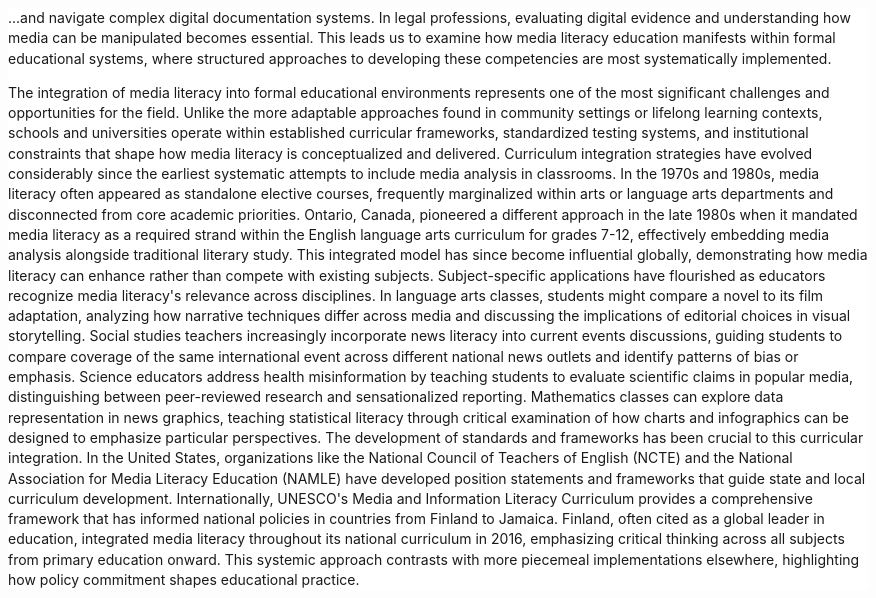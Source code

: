 ...and navigate complex digital documentation systems. In legal professions, evaluating digital evidence and understanding how media can be manipulated becomes essential. This leads us to examine how media literacy education manifests within formal educational systems, where structured approaches to developing these competencies are most systematically implemented.

The integration of media literacy into formal educational environments represents one of the most significant challenges and opportunities for the field. Unlike the more adaptable approaches found in community settings or lifelong learning contexts, schools and universities operate within established curricular frameworks, standardized testing systems, and institutional constraints that shape how media literacy is conceptualized and delivered. Curriculum integration strategies have evolved considerably since the earliest systematic attempts to include media analysis in classrooms. In the 1970s and 1980s, media literacy often appeared as standalone elective courses, frequently marginalized within arts or language arts departments and disconnected from core academic priorities. Ontario, Canada, pioneered a different approach in the late 1980s when it mandated media literacy as a required strand within the English language arts curriculum for grades 7-12, effectively embedding media analysis alongside traditional literary study. This integrated model has since become influential globally, demonstrating how media literacy can enhance rather than compete with existing subjects. Subject-specific applications have flourished as educators recognize media literacy's relevance across disciplines. In language arts classes, students might compare a novel to its film adaptation, analyzing how narrative techniques differ across media and discussing the implications of editorial choices in visual storytelling. Social studies teachers increasingly incorporate news literacy into current events discussions, guiding students to compare coverage of the same international event across different national news outlets and identify patterns of bias or emphasis. Science educators address health misinformation by teaching students to evaluate scientific claims in popular media, distinguishing between peer-reviewed research and sensationalized reporting. Mathematics classes can explore data representation in news graphics, teaching statistical literacy through critical examination of how charts and infographics can be designed to emphasize particular perspectives. The development of standards and frameworks has been crucial to this curricular integration. In the United States, organizations like the National Council of Teachers of English (NCTE) and the National Association for Media Literacy Education (NAMLE) have developed position statements and frameworks that guide state and local curriculum development. Internationally, UNESCO's Media and Information Literacy Curriculum provides a comprehensive framework that has informed national policies in countries from Finland to Jamaica. Finland, often cited as a global leader in education, integrated media literacy throughout its national curriculum in 2016, emphasizing critical thinking across all subjects from primary education onward. This systemic approach contrasts with more piecemeal implementations elsewhere, highlighting how policy commitment shapes educational practice.
